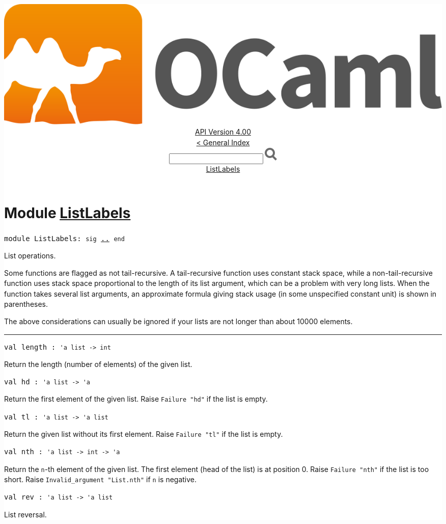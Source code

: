 
<div class="api"><header><nav class="toc brand"><a class="brand" href="https://ocaml.org/"><img src="colour-logo-gray.svg" class="svg" alt="OCaml"></a></nav><nav class="toc"><div class="toc_version"><a href="/docs" id="version-select">API Version 4.00</a></div><a href="index.html">&lt; General Index</a><div class="api_search"><input type="text" name="apisearch" id="api_search" oninput="mySearch(false);" onkeypress="this.oninput();" onclick="this.oninput();" onpaste="this.oninput();">
<img src="search_icon.svg" alt="Search" class="svg" onclick="mySearch(false)"></div>
<div id="search_results"></div><div class="toc_title"><a href="#top">ListLabels</a></div><ul></ul></nav></header>

<h1>Module <a href="type_ListLabels.html">ListLabels</a></h1>
<pre><span class="keyword">module</span> ListLabels: <code class="code"><span class="keyword">sig</span></code> <a href="ListLabels.html">..</a> <code class="code"><span class="keyword">end</span></code></pre>List operations.
<p>

   Some functions are flagged as not tail-recursive.  A tail-recursive
   function uses constant stack space, while a non-tail-recursive function
   uses stack space proportional to the length of its list argument, which
   can be a problem with very long lists.  When the function takes several
   list arguments, an approximate formula giving stack usage (in some
   unspecified constant unit) is shown in parentheses.
</p><p>

   The above considerations can usually be ignored if your lists are not
   longer than about 10000 elements.<br>
</p><hr width="100%">
<pre><span id="VALlength"><span class="keyword">val</span> length</span> : <code class="type">'a list -&gt; int</code></pre><div class="info">
Return the length (number of elements) of the given list.<br>
</div>
<pre><span id="VALhd"><span class="keyword">val</span> hd</span> : <code class="type">'a list -&gt; 'a</code></pre><div class="info">
Return the first element of the given list. Raise
   <code class="code"><span class="constructor">Failure</span> <span class="string">"hd"</span></code> if the list is empty.<br>
</div>
<pre><span id="VALtl"><span class="keyword">val</span> tl</span> : <code class="type">'a list -&gt; 'a list</code></pre><div class="info">
Return the given list without its first element. Raise
   <code class="code"><span class="constructor">Failure</span> <span class="string">"tl"</span></code> if the list is empty.<br>
</div>
<pre><span id="VALnth"><span class="keyword">val</span> nth</span> : <code class="type">'a list -&gt; int -&gt; 'a</code></pre><div class="info">
Return the <code class="code">n</code>-th element of the given list.
   The first element (head of the list) is at position 0.
   Raise <code class="code"><span class="constructor">Failure</span> <span class="string">"nth"</span></code> if the list is too short.
   Raise <code class="code"><span class="constructor">Invalid_argument</span> <span class="string">"List.nth"</span></code> if <code class="code">n</code> is negative.<br>
</div>
<pre><span id="VALrev"><span class="keyword">val</span> rev</span> : <code class="type">'a list -&gt; 'a list</code></pre><div class="info">
List reversal.<br>